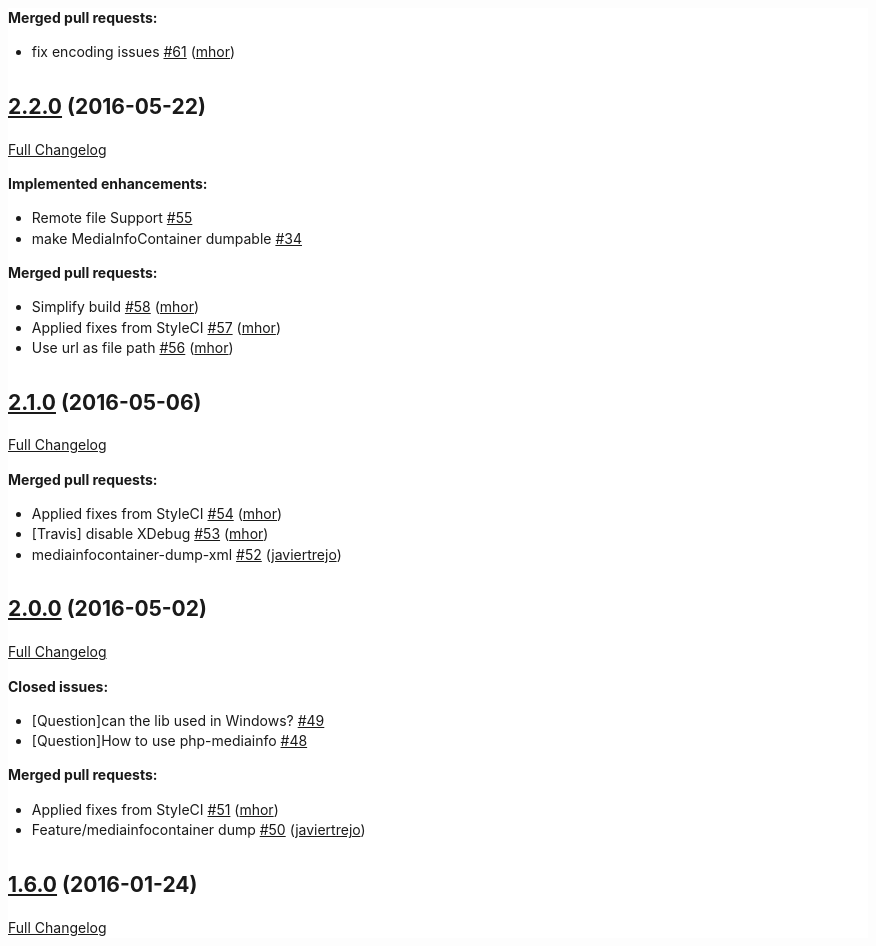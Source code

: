 **Merged pull requests:**

- fix encoding issues [\#61](https://github.com/mhor/php-mediainfo/pull/61) ([mhor](https://github.com/mhor))

## [2.2.0](https://github.com/mhor/php-mediainfo/tree/2.2.0) (2016-05-22)
[Full Changelog](https://github.com/mhor/php-mediainfo/compare/2.1.0...2.2.0)

**Implemented enhancements:**

- Remote file Support [\#55](https://github.com/mhor/php-mediainfo/issues/55)
- make MediaInfoContainer dumpable [\#34](https://github.com/mhor/php-mediainfo/issues/34)

**Merged pull requests:**

- Simplify build [\#58](https://github.com/mhor/php-mediainfo/pull/58) ([mhor](https://github.com/mhor))
- Applied fixes from StyleCI [\#57](https://github.com/mhor/php-mediainfo/pull/57) ([mhor](https://github.com/mhor))
- Use url as file path [\#56](https://github.com/mhor/php-mediainfo/pull/56) ([mhor](https://github.com/mhor))

## [2.1.0](https://github.com/mhor/php-mediainfo/tree/2.1.0) (2016-05-06)
[Full Changelog](https://github.com/mhor/php-mediainfo/compare/2.0.0...2.1.0)

**Merged pull requests:**

- Applied fixes from StyleCI [\#54](https://github.com/mhor/php-mediainfo/pull/54) ([mhor](https://github.com/mhor))
- \[Travis\] disable XDebug [\#53](https://github.com/mhor/php-mediainfo/pull/53) ([mhor](https://github.com/mhor))
- mediainfocontainer-dump-xml [\#52](https://github.com/mhor/php-mediainfo/pull/52) ([javiertrejo](https://github.com/javiertrejo))

## [2.0.0](https://github.com/mhor/php-mediainfo/tree/2.0.0) (2016-05-02)
[Full Changelog](https://github.com/mhor/php-mediainfo/compare/1.6.0...2.0.0)

**Closed issues:**

- \[Question\]can the lib used in Windows? [\#49](https://github.com/mhor/php-mediainfo/issues/49)
- \[Question\]How to use php-mediainfo [\#48](https://github.com/mhor/php-mediainfo/issues/48)

**Merged pull requests:**

- Applied fixes from StyleCI [\#51](https://github.com/mhor/php-mediainfo/pull/51) ([mhor](https://github.com/mhor))
- Feature/mediainfocontainer dump [\#50](https://github.com/mhor/php-mediainfo/pull/50) ([javiertrejo](https://github.com/javiertrejo))

## [1.6.0](https://github.com/mhor/php-mediainfo/tree/1.6.0) (2016-01-24)
[Full Changelog](https://github.com/mhor/php-mediainfo/compare/1.5.3...1.6.0)
